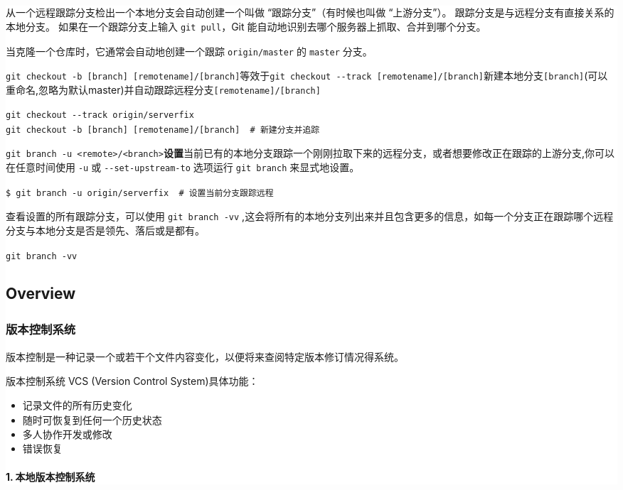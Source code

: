 从一个远程跟踪分支检出一个本地分支会自动创建一个叫做 “跟踪分支”（有时候也叫做 “上游分支”）。 跟踪分支是与远程分支有直接关系的本地分支。 如果在一个跟踪分支上输入 `git pull`，Git 能自动地识别去哪个服务器上抓取、合并到哪个分支。

当克隆一个仓库时，它通常会自动地创建一个跟踪 `origin/master` 的 `master` 分支。

`git checkout -b [branch] [remotename]/[branch]`等效于`git checkout --track [remotename]/[branch]`新建本地分支`[branch]`(可以重命名,忽略为默认master)并自动跟踪远程分支`[remotename]/[branch]`

```
git checkout --track origin/serverfix
git checkout -b [branch] [remotename]/[branch]  # 新建分支并追踪
```

`git branch -u <remote>/<branch>`**设置**当前已有的本地分支跟踪一个刚刚拉取下来的远程分支，或者想要修改正在跟踪的上游分支,你可以在任意时间使用 `-u` 或 `--set-upstream-to` 选项运行 `git branch` 来显式地设置。	

```
$ git branch -u origin/serverfix  # 设置当前分支跟踪远程
```

查看设置的所有跟踪分支，可以使用 `git branch -vv` ,这会将所有的本地分支列出来并且包含更多的信息，如每一个分支正在跟踪哪个远程分支与本地分支是否是领先、落后或是都有。

```
git branch -vv
```



## Overview

### 版本控制系统

版本控制是一种记录一个或若干个文件内容变化，以便将来查阅特定版本修订情况得系统。

版本控制系统 VCS (Version Control System)具体功能：

- 记录文件的所有历史变化
- 随时可恢复到任何一个历史状态
- 多人协作开发或修改
- 错误恢复

#### 1. 本地版本控制系统

